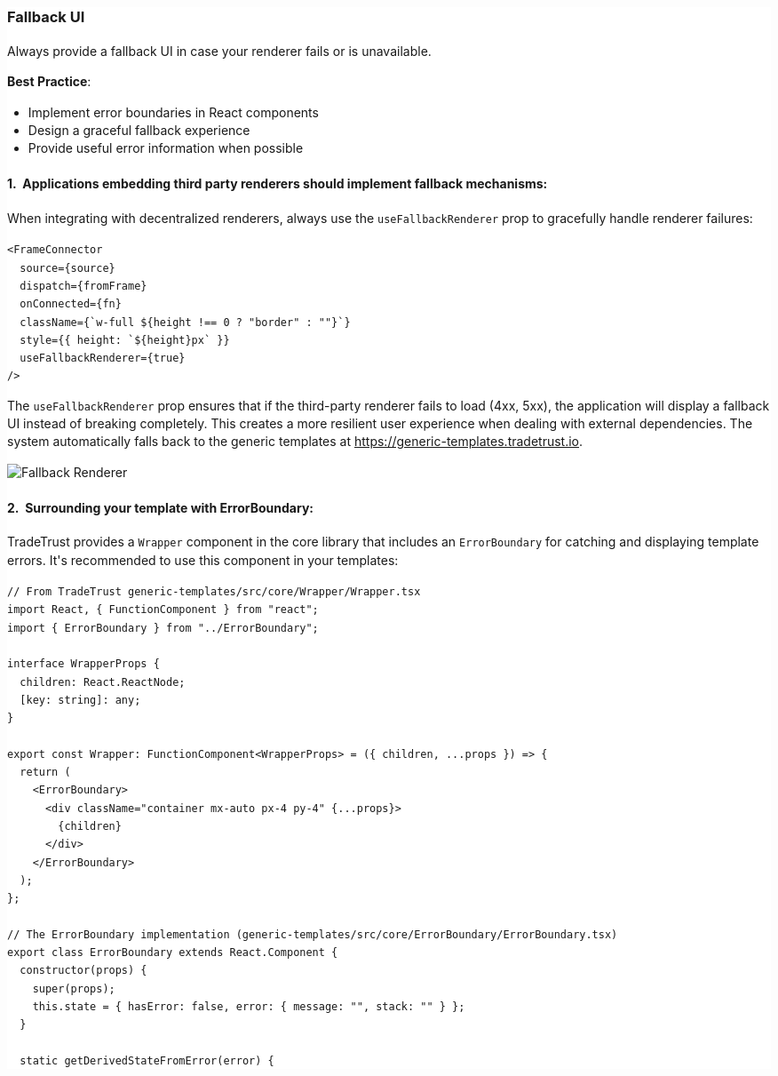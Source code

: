 ### Fallback UI

Always provide a fallback UI in case your renderer fails or is unavailable.

**Best Practice**:

- Implement error boundaries in React components
- Design a graceful fallback experience
- Provide useful error information when possible

#### 1.&nbsp; Applications embedding third party renderers should implement fallback mechanisms:

When integrating with decentralized renderers, always use the `useFallbackRenderer` prop to gracefully handle renderer failures:

```tsx
<FrameConnector
  source={source}
  dispatch={fromFrame}
  onConnected={fn}
  className={`w-full ${height !== 0 ? "border" : ""}`}
  style={{ height: `${height}px` }}
  useFallbackRenderer={true}
/>
```

The `useFallbackRenderer` prop ensures that if the third-party renderer fails to load (4xx, 5xx), the application will display a fallback UI instead of breaking completely. This creates a more resilient user experience when dealing with external dependencies. The system automatically falls back to the generic templates at https://generic-templates.tradetrust.io.

![Fallback Renderer](/docs/how-tos/decentralized-renderer/fallback-renderer.png)

#### 2.&nbsp; Surrounding your template with ErrorBoundary:

TradeTrust provides a `Wrapper` component in the core library that includes an `ErrorBoundary` for catching and displaying template errors. It's recommended to use this component in your templates:

```tsx
// From TradeTrust generic-templates/src/core/Wrapper/Wrapper.tsx
import React, { FunctionComponent } from "react";
import { ErrorBoundary } from "../ErrorBoundary";

interface WrapperProps {
  children: React.ReactNode;
  [key: string]: any;
}

export const Wrapper: FunctionComponent<WrapperProps> = ({ children, ...props }) => {
  return (
    <ErrorBoundary>
      <div className="container mx-auto px-4 py-4" {...props}>
        {children}
      </div>
    </ErrorBoundary>
  );
};

// The ErrorBoundary implementation (generic-templates/src/core/ErrorBoundary/ErrorBoundary.tsx)
export class ErrorBoundary extends React.Component {
  constructor(props) {
    super(props);
    this.state = { hasError: false, error: { message: "", stack: "" } };
  }

  static getDerivedStateFromError(error) {
```